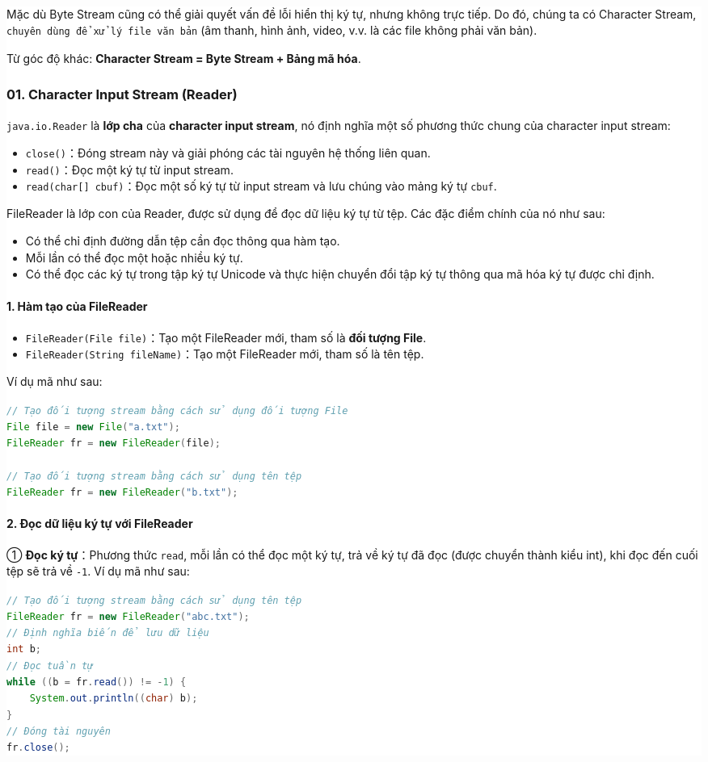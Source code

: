 Mặc dù Byte Stream cũng có thể giải quyết vấn đề lỗi hiển thị ký tự, nhưng không trực tiếp. Do đó, chúng ta có Character Stream, `chuyên dùng để xử lý file văn bản` (âm thanh, hình ảnh, video, v.v. là các file không phải văn bản).

Từ góc độ khác: **Character Stream = Byte Stream + Bảng mã hóa**.

### 01. Character Input Stream (Reader)

`java.io.Reader` là **lớp cha** của **character input stream**, nó định nghĩa một số phương thức chung của character input stream:

- `close()`：Đóng stream này và giải phóng các tài nguyên hệ thống liên quan.
- `read()`：Đọc một ký tự từ input stream.
- `read(char[] cbuf)`：Đọc một số ký tự từ input stream và lưu chúng vào mảng ký tự `cbuf`.

FileReader là lớp con của Reader, được sử dụng để đọc dữ liệu ký tự từ tệp. Các đặc điểm chính của nó như sau:

- Có thể chỉ định đường dẫn tệp cần đọc thông qua hàm tạo.
- Mỗi lần có thể đọc một hoặc nhiều ký tự.
- Có thể đọc các ký tự trong tập ký tự Unicode và thực hiện chuyển đổi tập ký tự thông qua mã hóa ký tự được chỉ định.

#### 1. Hàm tạo của FileReader

- `FileReader(File file)`：Tạo một FileReader mới, tham số là **đối tượng File**.
- `FileReader(String fileName)`：Tạo một FileReader mới, tham số là tên tệp.

Ví dụ mã như sau:

```java
// Tạo đối tượng stream bằng cách sử dụng đối tượng File
File file = new File("a.txt");
FileReader fr = new FileReader(file);

// Tạo đối tượng stream bằng cách sử dụng tên tệp
FileReader fr = new FileReader("b.txt");
```

#### 2. Đọc dữ liệu ký tự với FileReader

① **Đọc ký tự**：Phương thức `read`, mỗi lần có thể đọc một ký tự, trả về ký tự đã đọc (được chuyển thành kiểu int), khi đọc đến cuối tệp sẽ trả về `-1`. Ví dụ mã như sau:

```java
// Tạo đối tượng stream bằng cách sử dụng tên tệp
FileReader fr = new FileReader("abc.txt");
// Định nghĩa biến để lưu dữ liệu
int b;
// Đọc tuần tự
while ((b = fr.read()) != -1) {
    System.out.println((char) b);
}
// Đóng tài nguyên
fr.close();
```
